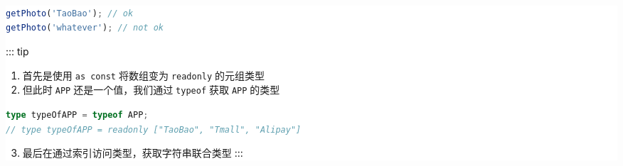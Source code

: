 ```ts
getPhoto('TaoBao'); // ok
getPhoto('whatever'); // not ok
```
::: tip
1. 首先是使用 `as const` 将数组变为 `readonly` 的元组类型
2. 但此时 `APP` 还是一个值，我们通过 `typeof` 获取 `APP` 的类型

```ts
type typeOfAPP = typeof APP;
// type typeOfAPP = readonly ["TaoBao", "Tmall", "Alipay"]
```

3. 最后在通过索引访问类型，获取字符串联合类型
:::

  [index: number]: string;
  [x: number]: Animal;
  [x: string]: Dog;
  [1]: "vue",
  [2]: "angular",
  [3]: "react"